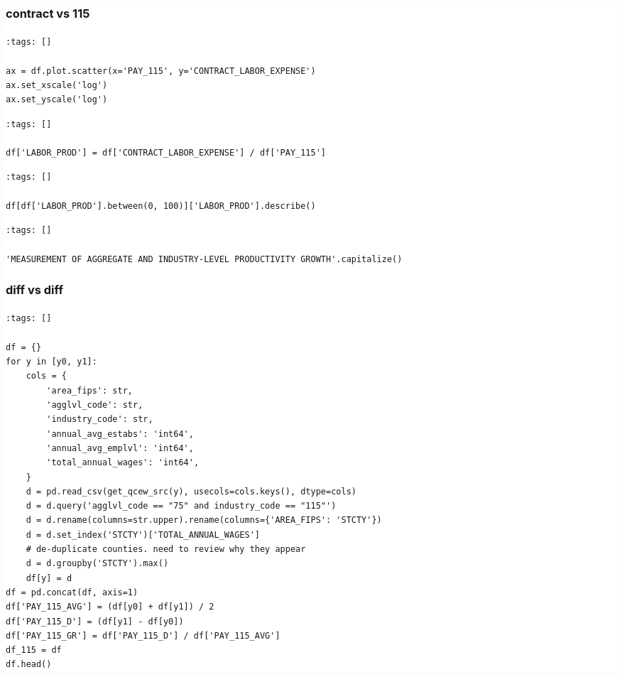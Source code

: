 ### contract vs 115

```{code-cell} ipython3
:tags: []

ax = df.plot.scatter(x='PAY_115', y='CONTRACT_LABOR_EXPENSE')
ax.set_xscale('log')
ax.set_yscale('log')
```

```{code-cell} ipython3
:tags: []

df['LABOR_PROD'] = df['CONTRACT_LABOR_EXPENSE'] / df['PAY_115']
```

```{code-cell} ipython3
:tags: []

df[df['LABOR_PROD'].between(0, 100)]['LABOR_PROD'].describe()
```

```{code-cell} ipython3
:tags: []

'MEASUREMENT OF AGGREGATE AND INDUSTRY-LEVEL PRODUCTIVITY GROWTH'.capitalize()
```

### diff vs diff

```{code-cell} ipython3
:tags: []

df = {}
for y in [y0, y1]:
    cols = {
        'area_fips': str, 
        'agglvl_code': str,
        'industry_code': str,
        'annual_avg_estabs': 'int64',
        'annual_avg_emplvl': 'int64', 
        'total_annual_wages': 'int64',
    }
    d = pd.read_csv(get_qcew_src(y), usecols=cols.keys(), dtype=cols)
    d = d.query('agglvl_code == "75" and industry_code == "115"')
    d = d.rename(columns=str.upper).rename(columns={'AREA_FIPS': 'STCTY'})
    d = d.set_index('STCTY')['TOTAL_ANNUAL_WAGES']
    # de-duplicate counties. need to review why they appear
    d = d.groupby('STCTY').max()
    df[y] = d
df = pd.concat(df, axis=1)
df['PAY_115_AVG'] = (df[y0] + df[y1]) / 2
df['PAY_115_D'] = (df[y1] - df[y0])
df['PAY_115_GR'] = df['PAY_115_D'] / df['PAY_115_AVG']
df_115 = df
df.head()
```
